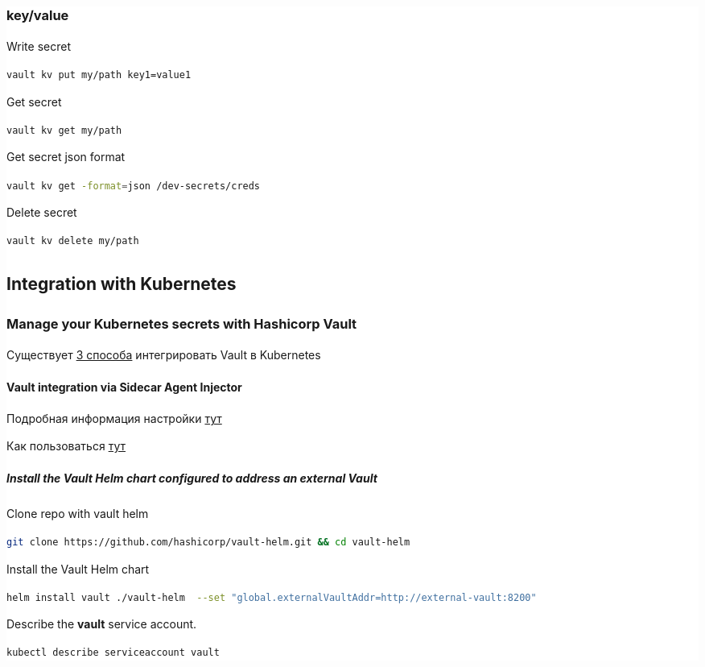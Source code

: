 ### key/value

Write secret

```bash
vault kv put my/path key1=value1
```

Get secret

```bash
vault kv get my/path
```

Get secret json format

```bash
vault kv get -format=json /dev-secrets/creds
```

Delete secret

```bash
vault kv delete my/path
```

## Integration with Kubernetes

### Manage your Kubernetes secrets with Hashicorp Vault

Существует [3 способа](https://www.hashicorp.com/blog/kubernetes-vault-integration-via-sidecar-agent-injector-vs-csi-provider) интегрировать Vault в Kubernetes

#### Vault integration via Sidecar Agent Injector

Подробная информация настройки [тут](https://developer.hashicorp.com/vault/tutorials/kubernetes/kubernetes-external-vault#deploy-application-with-hard-coded-vault-address)

Как пользоваться [тут](https://developer.hashicorp.com/vault/docs/platform/k8s/injector?_gl=1*13kpjcb*_gcl_au*MTkzMTk0NzM2NC4xNzM3Mzg2OTE2*_ga*OTA1MDgwODgzLjE3MzcxMjMwMjQ.*_ga_P7S46ZYEKW*MTczNzM4NjkxNi4xLjEuMTczNzM4NzU3OS41OS4wLjA.&product_intent=vault)

##### Install the Vault Helm chart configured to address an external Vault

Clone repo with vault helm

```bash
git clone https://github.com/hashicorp/vault-helm.git && cd vault-helm
```

Install the Vault Helm chart

```bash
helm install vault ./vault-helm  --set "global.externalVaultAddr=http://external-vault:8200"
```

Describe the **vault** service account.

```bash
kubectl describe serviceaccount vault
```
